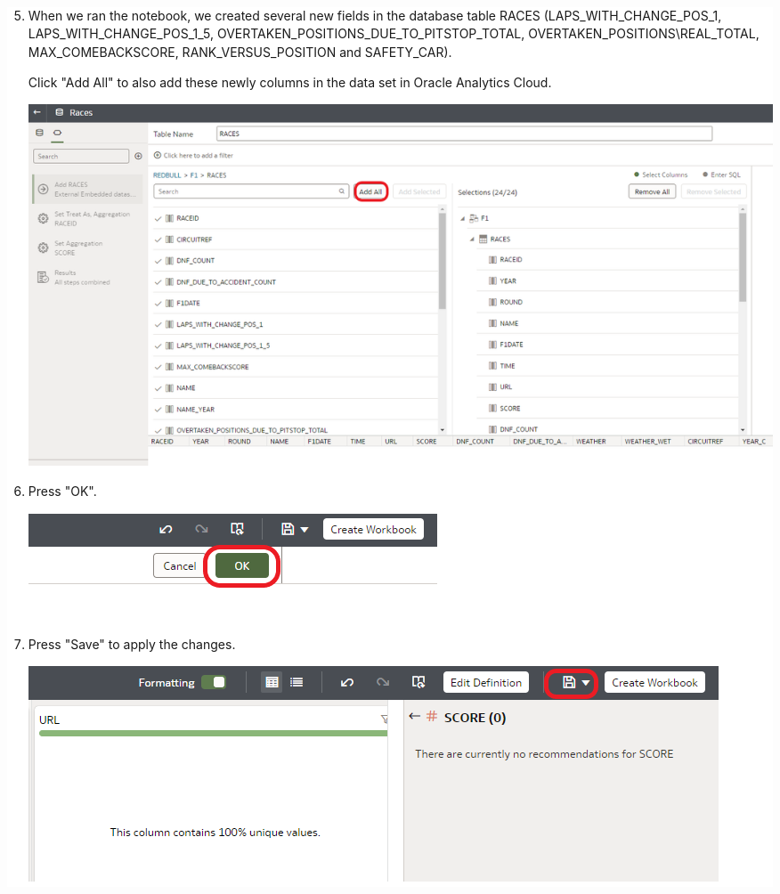 5. When we ran the notebook, we created several new fields in the database table RACES (LAPS\_WITH\_CHANGE\_POS\_1, LAPS\_WITH\_CHANGE\_POS\_1\_5, OVERTAKEN\_POSITIONS\_DUE\_TO\_PITSTOP\_TOTAL, OVERTAKEN\_POSITIONS\REAL\_TOTAL, MAX\_COMEBACKSCORE, RANK\_VERSUS\_POSITION and SAFETY\_CAR).

   Click "Add All" to also add these newly columns in the data set in Oracle Analytics Cloud.

   ![pic1](images/press-add-all.png)

6. Press "OK".

   ![pic1](images/press-ok.png)

7. Press "Save" to apply the changes.

   ![pic1](images/save-changes.png)
